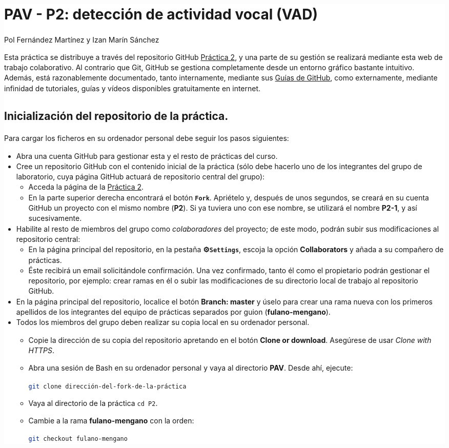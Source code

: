PAV - P2: detección de actividad vocal (VAD)
============================================

Pol Fernández Martínez y Izan Marín Sánchez

Esta práctica se distribuye a través del repositorio GitHub [Práctica 2](https://github.com/albino-pav/P2),
y una parte de su gestión se realizará mediante esta web de trabajo colaborativo.  Al contrario que Git,
GitHub se gestiona completamente desde un entorno gráfico bastante intuitivo. Además, está razonablemente
documentado, tanto internamente, mediante sus [Guías de GitHub](https://guides.github.com/), como
externamente, mediante infinidad de tutoriales, guías y vídeos disponibles gratuitamente en internet.


Inicialización del repositorio de la práctica.
----------------------------------------------

Para cargar los ficheros en su ordenador personal debe seguir los pasos siguientes:

*	Abra una cuenta GitHub para gestionar esta y el resto de prácticas del curso.
*	Cree un repositorio GitHub con el contenido inicial de la práctica (sólo debe hacerlo uno de los
	integrantes del grupo de laboratorio, cuya página GitHub actuará de repositorio central del grupo):
	-	Acceda la página de la [Práctica 2](https://github.com/albino-pav/P2).
	-	En la parte superior derecha encontrará el botón **`Fork`**. Apriételo y, después de unos segundos,
		se creará en su cuenta GitHub un proyecto con el mismo nombre (**P2**). Si ya tuviera uno con ese 
		nombre, se utilizará el nombre **P2-1**, y así sucesivamente.
*	Habilite al resto de miembros del grupo como *colaboradores* del proyecto; de este modo, podrán
	subir sus modificaciones al repositorio central:
	-	En la página principal del repositorio, en la pestaña **:gear:`Settings`**, escoja la opción 
		**Collaborators** y añada a su compañero de prácticas.
	-	Éste recibirá un email solicitándole confirmación. Una vez confirmado, tanto él como el
		propietario podrán gestionar el repositorio, por ejemplo: crear ramas en él o subir las
		modificaciones de su directorio local de trabajo al repositorio GitHub.
*	En la página principal del repositorio, localice el botón **Branch: master** y úselo para crear
	una rama nueva con los primeros apellidos de los integrantes del equipo de prácticas separados por
	guion (**fulano-mengano**).
*	Todos los miembros del grupo deben realizar su copia local en su ordenador personal.
	-	Copie la dirección de su copia del repositorio apretando en el botón **Clone or download**.
		Asegúrese de usar *Clone with HTTPS*.
	-	Abra una sesión de Bash en su ordenador personal y vaya al directorio **PAV**. Desde ahí, ejecute:

		```.sh
		git clone dirección-del-fork-de-la-práctica
		```

	-	Vaya al directorio de la práctica `cd P2`.

	-	Cambie a la rama **fulano-mengano** con la orden:

		```.sh
		git checkout fulano-mengano
		```
